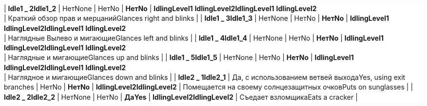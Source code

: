 | <span data-ttu-id="0aaad-274">**Idle1 \_ 2**</span><span class="sxs-lookup"><span data-stu-id="0aaad-274">**Idle1\_2**</span></span>               | <span data-ttu-id="0aaad-275">Нет</span><span class="sxs-lookup"><span data-stu-id="0aaad-275">None</span></span>                     | <span data-ttu-id="0aaad-276">Нет</span><span class="sxs-lookup"><span data-stu-id="0aaad-276">No</span></span>                | <span data-ttu-id="0aaad-277">**Нет**</span><span class="sxs-lookup"><span data-stu-id="0aaad-277">**No**</span></span>        | <span data-ttu-id="0aaad-278">**IdlingLevel1** **IdlingLevel2**</span><span class="sxs-lookup"><span data-stu-id="0aaad-278">**IdlingLevel1** **IdlingLevel2**</span></span><br/> | <span data-ttu-id="0aaad-279">Краткий обзор прав и мерцаний</span><span class="sxs-lookup"><span data-stu-id="0aaad-279">Glances right and blinks</span></span>                               |
| <span data-ttu-id="0aaad-280">**Idle1 \_ 3**</span><span class="sxs-lookup"><span data-stu-id="0aaad-280">**Idle1\_3**</span></span>               | <span data-ttu-id="0aaad-281">Нет</span><span class="sxs-lookup"><span data-stu-id="0aaad-281">None</span></span>                     | <span data-ttu-id="0aaad-282">Нет</span><span class="sxs-lookup"><span data-stu-id="0aaad-282">No</span></span>                | <span data-ttu-id="0aaad-283">**Нет**</span><span class="sxs-lookup"><span data-stu-id="0aaad-283">**No**</span></span>        | <span data-ttu-id="0aaad-284">**IdlingLevel1** **IdlingLevel2**</span><span class="sxs-lookup"><span data-stu-id="0aaad-284">**IdlingLevel1** **IdlingLevel2**</span></span><br/> | <span data-ttu-id="0aaad-285">Наглядные Вылево и мигающие</span><span class="sxs-lookup"><span data-stu-id="0aaad-285">Glances left and blinks</span></span>                                |
| <span data-ttu-id="0aaad-286">**Idle1 \_ 4**</span><span class="sxs-lookup"><span data-stu-id="0aaad-286">**Idle1\_4**</span></span>               | <span data-ttu-id="0aaad-287">Нет</span><span class="sxs-lookup"><span data-stu-id="0aaad-287">None</span></span>                     | <span data-ttu-id="0aaad-288">Нет</span><span class="sxs-lookup"><span data-stu-id="0aaad-288">No</span></span>                | <span data-ttu-id="0aaad-289">**Нет**</span><span class="sxs-lookup"><span data-stu-id="0aaad-289">**No**</span></span>        | <span data-ttu-id="0aaad-290">**IdlingLevel1** **IdlingLevel2**</span><span class="sxs-lookup"><span data-stu-id="0aaad-290">**IdlingLevel1** **IdlingLevel2**</span></span><br/> | <span data-ttu-id="0aaad-291">Наглядные и мигающие</span><span class="sxs-lookup"><span data-stu-id="0aaad-291">Glances up and blinks</span></span>                                  |
| <span data-ttu-id="0aaad-292">**Idle1 \_ 5**</span><span class="sxs-lookup"><span data-stu-id="0aaad-292">**Idle1\_5**</span></span>               | <span data-ttu-id="0aaad-293">Нет</span><span class="sxs-lookup"><span data-stu-id="0aaad-293">None</span></span>                     | <span data-ttu-id="0aaad-294">Нет</span><span class="sxs-lookup"><span data-stu-id="0aaad-294">No</span></span>                | <span data-ttu-id="0aaad-295">**Нет**</span><span class="sxs-lookup"><span data-stu-id="0aaad-295">**No**</span></span>        | <span data-ttu-id="0aaad-296">**IdlingLevel1** **IdlingLevel2**</span><span class="sxs-lookup"><span data-stu-id="0aaad-296">**IdlingLevel1** **IdlingLevel2**</span></span><br/> | <span data-ttu-id="0aaad-297">Наглядное и мигающие</span><span class="sxs-lookup"><span data-stu-id="0aaad-297">Glances down and blinks</span></span>                                |
| <span data-ttu-id="0aaad-298">**Idle2 \_ 1**</span><span class="sxs-lookup"><span data-stu-id="0aaad-298">**Idle2\_1**</span></span>               | <span data-ttu-id="0aaad-299">Да, с использованием ветвей выхода</span><span class="sxs-lookup"><span data-stu-id="0aaad-299">Yes, using exit branches</span></span> | <span data-ttu-id="0aaad-300">Нет</span><span class="sxs-lookup"><span data-stu-id="0aaad-300">No</span></span>                | <span data-ttu-id="0aaad-301">**Нет**</span><span class="sxs-lookup"><span data-stu-id="0aaad-301">**No**</span></span>        | <span data-ttu-id="0aaad-302">**IdlingLevel2**</span><span class="sxs-lookup"><span data-stu-id="0aaad-302">**IdlingLevel2**</span></span>                             | <span data-ttu-id="0aaad-303">Помещается на своему солнцезащитных очков</span><span class="sxs-lookup"><span data-stu-id="0aaad-303">Puts on sunglasses</span></span>                                     |
| <span data-ttu-id="0aaad-304">**Idle2 \_ 2**</span><span class="sxs-lookup"><span data-stu-id="0aaad-304">**Idle2\_2**</span></span>               | <span data-ttu-id="0aaad-305">Нет</span><span class="sxs-lookup"><span data-stu-id="0aaad-305">None</span></span>                     | <span data-ttu-id="0aaad-306">Нет</span><span class="sxs-lookup"><span data-stu-id="0aaad-306">No</span></span>                | <span data-ttu-id="0aaad-307">**Да**</span><span class="sxs-lookup"><span data-stu-id="0aaad-307">**Yes**</span></span>       | <span data-ttu-id="0aaad-308">**IdlingLevel2**</span><span class="sxs-lookup"><span data-stu-id="0aaad-308">**IdlingLevel2**</span></span>                             | <span data-ttu-id="0aaad-309">Съедает взломщика</span><span class="sxs-lookup"><span data-stu-id="0aaad-309">Eats a cracker</span></span>                                         |